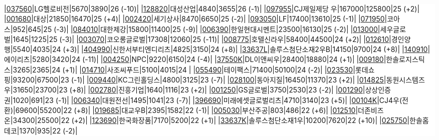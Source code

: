 |[037560](https://finance.daum.net/quotes/A037560)|LG헬로비전|5670|3890|26 (-10)|
|[128820](https://finance.daum.net/quotes/A128820)|대성산업|4840|3655|26 (-1)|
|[097955](https://finance.daum.net/quotes/A097955)|CJ제일제당 우|167000|125800|25 (+2)|
|[001680](https://finance.daum.net/quotes/A001680)|대상|21850|16470|25 (+4)|
|[002420](https://finance.daum.net/quotes/A002420)|세기상사|8470|6650|25 (-2)|
|[093050](https://finance.daum.net/quotes/A093050)|LF|17400|13610|25 (-1)|
|[071950](https://finance.daum.net/quotes/A071950)|코아스|952|645|25 (-3)|
|[084010](https://finance.daum.net/quotes/A084010)|대한제강|15800|11400|25 (-9)|
|[006390](https://finance.daum.net/quotes/A006390)|한일현대시멘트|23500|16130|25 (-2)|
|[013000](https://finance.daum.net/quotes/A013000)|세우글로벌|1645|1225|25 (-3)|
|[003070](https://finance.daum.net/quotes/A003070)|코오롱글로벌|17308|12060|25 (-11)|
|[008775](https://finance.daum.net/quotes/A008775)|호텔신라우|58400|44500|24 (+2)|
|[012610](https://finance.daum.net/quotes/A012610)|경인양행|5540|4035|24 (+3)|
|[404990](https://finance.daum.net/quotes/A404990)|신한서부티엔디리츠|4825|3150|24 (+8)|
|[33637L](https://finance.daum.net/quotes/A33637L)|솔루스첨단소재2우B|14150|9700|24 (+8)|
|[140910](https://finance.daum.net/quotes/A140910)|에이리츠|5280|3420|24 (-11)|
|[004250](https://finance.daum.net/quotes/A004250)|NPC|9220|6150|24 (-4)|
|[37550K](https://finance.daum.net/quotes/A37550K)|DL이앤씨우|28400|18880|24 (+1)|
|[009180](https://finance.daum.net/quotes/A009180)|한솔로지스틱스|3265|2365|24 (+1)|
|[014710](https://finance.daum.net/quotes/A014710)|사조씨푸드|5100|4015|24 |
|[055490](https://finance.daum.net/quotes/A055490)|테이팩스|71400|50100|24 (-2)|
|[023530](https://finance.daum.net/quotes/A023530)|롯데쇼핑|93200|67500|23 (-1)|
|[009440](https://finance.daum.net/quotes/A009440)|KC그린홀딩스|4800|3125|23 (-7)|
|[028100](https://finance.daum.net/quotes/A028100)|동아지질|16450|11370|23 (+2)|
|[014825](https://finance.daum.net/quotes/A014825)|동원시스템즈우|31650|23700|23 (+8)|
|[002780](https://finance.daum.net/quotes/A002780)|진흥기업|1640|1116|23 (+2)|
|[001250](https://finance.daum.net/quotes/A001250)|GS글로벌|3750|2530|23 (-2)|
|[001290](https://finance.daum.net/quotes/A001290)|상상인증권|1020|691|23 (-1)|
|[006340](https://finance.daum.net/quotes/A006340)|대원전선|1495|1041|23 (-7)|
|[396690](https://finance.daum.net/quotes/A396690)|미래에셋글로벌리츠|4710|3140|23 (+5)|
|[00104K](https://finance.daum.net/quotes/A00104K)|CJ4우(전환)|69600|55200|22 (+8)|
|[019685](https://finance.daum.net/quotes/A019685)|대교우B|2395|1582|22 (-1)|
|[005030](https://finance.daum.net/quotes/A005030)|부산주공|803|486|22 (+6)|
|[012510](https://finance.daum.net/quotes/A012510)|더존비즈온|34300|25500|22 (+2)|
|[123690](https://finance.daum.net/quotes/A123690)|한국화장품|7170|5200|22 (+1)|
|[33637K](https://finance.daum.net/quotes/A33637K)|솔루스첨단소재1우|10200|7620|22 (+10)|
|[025750](https://finance.daum.net/quotes/A025750)|한솔홈데코|1370|935|22 (-2)|
